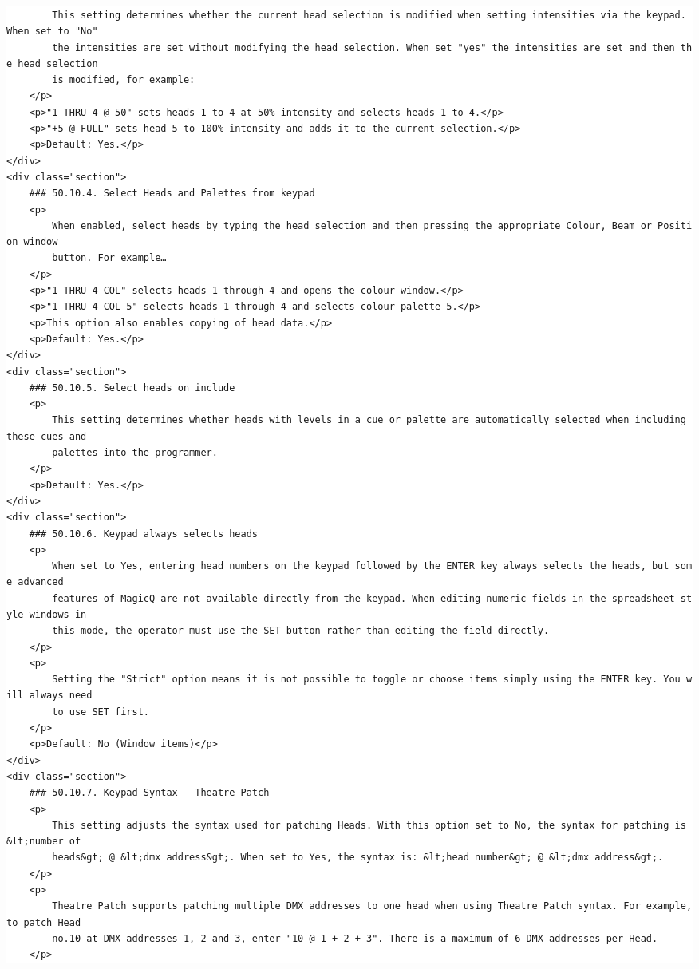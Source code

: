             This setting determines whether the current head selection is modified when setting intensities via the keypad. When set to "No"
            the intensities are set without modifying the head selection. When set "yes" the intensities are set and then the head selection
            is modified, for example:
        </p>
        <p>"1 THRU 4 @ 50" sets heads 1 to 4 at 50% intensity and selects heads 1 to 4.</p>
        <p>"+5 @ FULL" sets head 5 to 100% intensity and adds it to the current selection.</p>
        <p>Default: Yes.</p>
    </div>
    <div class="section">
        ### 50.10.4. Select Heads and Palettes from keypad
        <p>
            When enabled, select heads by typing the head selection and then pressing the appropriate Colour, Beam or Position window
            button. For example…
        </p>
        <p>"1 THRU 4 COL" selects heads 1 through 4 and opens the colour window.</p>
        <p>"1 THRU 4 COL 5" selects heads 1 through 4 and selects colour palette 5.</p>
        <p>This option also enables copying of head data.</p>
        <p>Default: Yes.</p>
    </div>
    <div class="section">
        ### 50.10.5. Select heads on include
        <p>
            This setting determines whether heads with levels in a cue or palette are automatically selected when including these cues and
            palettes into the programmer.
        </p>
        <p>Default: Yes.</p>
    </div>
    <div class="section">
        ### 50.10.6. Keypad always selects heads
        <p>
            When set to Yes, entering head numbers on the keypad followed by the ENTER key always selects the heads, but some advanced
            features of MagicQ are not available directly from the keypad. When editing numeric fields in the spreadsheet style windows in
            this mode, the operator must use the SET button rather than editing the field directly.
        </p>
        <p>
            Setting the "Strict" option means it is not possible to toggle or choose items simply using the ENTER key. You will always need
            to use SET first.
        </p>
        <p>Default: No (Window items)</p>
    </div>
    <div class="section">
        ### 50.10.7. Keypad Syntax - Theatre Patch
        <p>
            This setting adjusts the syntax used for patching Heads. With this option set to No, the syntax for patching is &lt;number of
            heads&gt; @ &lt;dmx address&gt;. When set to Yes, the syntax is: &lt;head number&gt; @ &lt;dmx address&gt;.
        </p>
        <p>
            Theatre Patch supports patching multiple DMX addresses to one head when using Theatre Patch syntax. For example, to patch Head
            no.10 at DMX addresses 1, 2 and 3, enter "10 @ 1 + 2 + 3". There is a maximum of 6 DMX addresses per Head.
        </p>